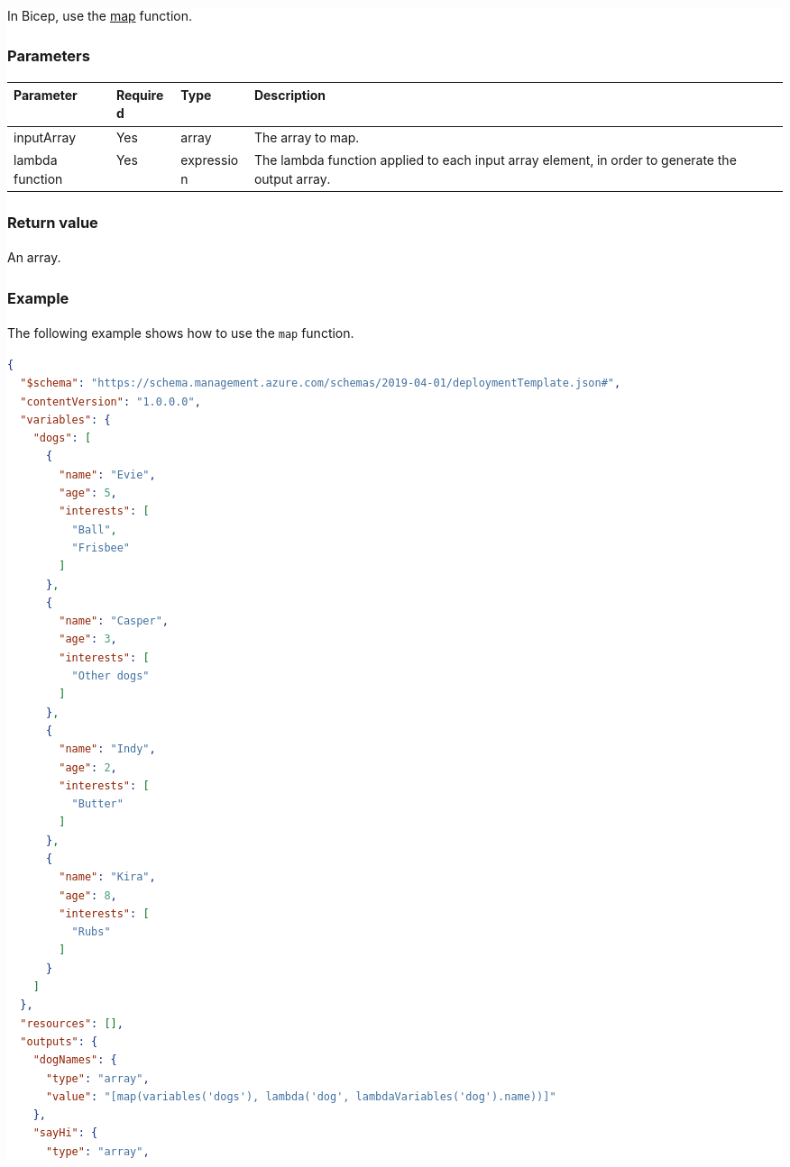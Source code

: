 In Bicep, use the [map](../bicep/bicep-functions-lambda.md#map) function.

### Parameters

| Parameter | Required | Type | Description |
|:--- |:--- |:--- |:--- |
| inputArray |Yes |array |The array to map.|
| lambda function |Yes |expression |The lambda function applied to each input array element, in order to generate the output array.|

### Return value

An array.

### Example

The following example shows how to use the `map` function.

```json
{
  "$schema": "https://schema.management.azure.com/schemas/2019-04-01/deploymentTemplate.json#",
  "contentVersion": "1.0.0.0",
  "variables": {
    "dogs": [
      {
        "name": "Evie",
        "age": 5,
        "interests": [
          "Ball",
          "Frisbee"
        ]
      },
      {
        "name": "Casper",
        "age": 3,
        "interests": [
          "Other dogs"
        ]
      },
      {
        "name": "Indy",
        "age": 2,
        "interests": [
          "Butter"
        ]
      },
      {
        "name": "Kira",
        "age": 8,
        "interests": [
          "Rubs"
        ]
      }
    ]
  },
  "resources": [],
  "outputs": {
    "dogNames": {
      "type": "array",
      "value": "[map(variables('dogs'), lambda('dog', lambdaVariables('dog').name))]"
    },
    "sayHi": {
      "type": "array",
```